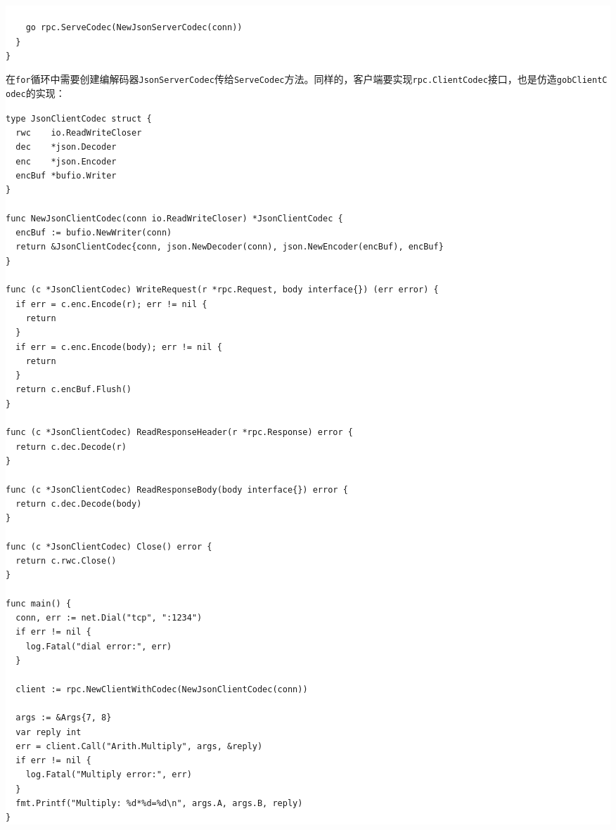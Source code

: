 ```golang

    go rpc.ServeCodec(NewJsonServerCodec(conn))
  }
}
```

在`for`循环中需要创建编解码器`JsonServerCodec`传给`ServeCodec`方法。同样的，客户端要实现`rpc.ClientCodec`接口，也是仿造`gobClientCodec`的实现：

```golang
type JsonClientCodec struct {
  rwc    io.ReadWriteCloser
  dec    *json.Decoder
  enc    *json.Encoder
  encBuf *bufio.Writer
}

func NewJsonClientCodec(conn io.ReadWriteCloser) *JsonClientCodec {
  encBuf := bufio.NewWriter(conn)
  return &JsonClientCodec{conn, json.NewDecoder(conn), json.NewEncoder(encBuf), encBuf}
}

func (c *JsonClientCodec) WriteRequest(r *rpc.Request, body interface{}) (err error) {
  if err = c.enc.Encode(r); err != nil {
    return
  }
  if err = c.enc.Encode(body); err != nil {
    return
  }
  return c.encBuf.Flush()
}

func (c *JsonClientCodec) ReadResponseHeader(r *rpc.Response) error {
  return c.dec.Decode(r)
}

func (c *JsonClientCodec) ReadResponseBody(body interface{}) error {
  return c.dec.Decode(body)
}

func (c *JsonClientCodec) Close() error {
  return c.rwc.Close()
}

func main() {
  conn, err := net.Dial("tcp", ":1234")
  if err != nil {
    log.Fatal("dial error:", err)
  }

  client := rpc.NewClientWithCodec(NewJsonClientCodec(conn))

  args := &Args{7, 8}
  var reply int
  err = client.Call("Arith.Multiply", args, &reply)
  if err != nil {
    log.Fatal("Multiply error:", err)
  }
  fmt.Printf("Multiply: %d*%d=%d\n", args.A, args.B, reply)
}
```
